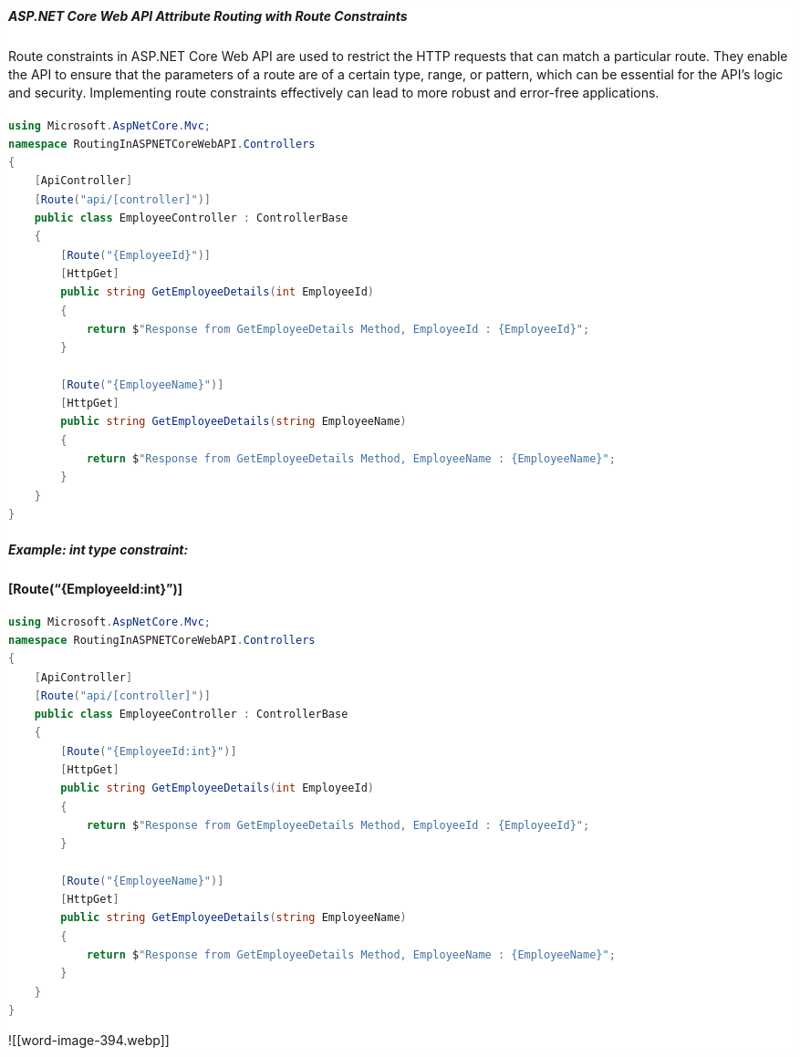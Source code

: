 ##### **ASP.NET Core Web API Attribute Routing with Route Constraints**

Route constraints in ASP.NET Core Web API are used to restrict the HTTP requests that can match a particular route. They enable the API to ensure that the parameters of a route are of a certain type, range, or pattern, which can be essential for the API’s logic and security. Implementing route constraints effectively can lead to more robust and error-free applications.


```C#
using Microsoft.AspNetCore.Mvc;
namespace RoutingInASPNETCoreWebAPI.Controllers
{
    [ApiController]
    [Route("api/[controller]")]
    public class EmployeeController : ControllerBase
    {
        [Route("{EmployeeId}")]
        [HttpGet]
        public string GetEmployeeDetails(int EmployeeId)
        {
            return $"Response from GetEmployeeDetails Method, EmployeeId : {EmployeeId}";
        }

        [Route("{EmployeeName}")]
        [HttpGet]
        public string GetEmployeeDetails(string EmployeeName)
        {
            return $"Response from GetEmployeeDetails Method, EmployeeName : {EmployeeName}";
        }
    }
}

```


##### **Example: int type constraint:**

**[Route(“{EmployeeId:int}”)]**

```c#
using Microsoft.AspNetCore.Mvc;
namespace RoutingInASPNETCoreWebAPI.Controllers
{
    [ApiController]
    [Route("api/[controller]")]
    public class EmployeeController : ControllerBase
    {
        [Route("{EmployeeId:int}")]
        [HttpGet]
        public string GetEmployeeDetails(int EmployeeId)
        {
            return $"Response from GetEmployeeDetails Method, EmployeeId : {EmployeeId}";
        }

        [Route("{EmployeeName}")]
        [HttpGet]
        public string GetEmployeeDetails(string EmployeeName)
        {
            return $"Response from GetEmployeeDetails Method, EmployeeName : {EmployeeName}";
        }
    }
}

```
![[word-image-394.webp]]
